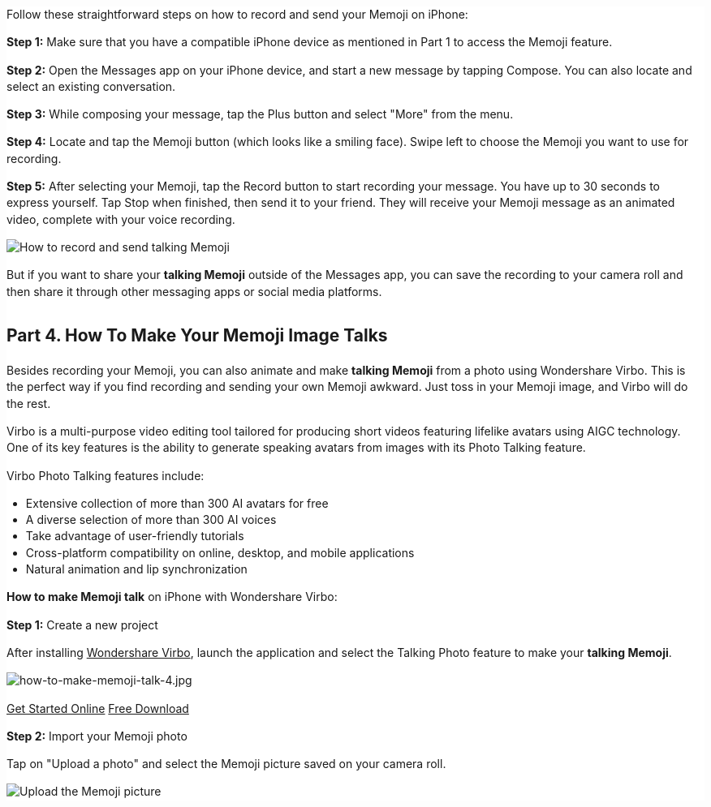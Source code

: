 Follow these straightforward steps on how to record and send your Memoji on iPhone:

**Step 1:** Make sure that you have a compatible iPhone device as mentioned in Part 1 to access the Memoji feature.

**Step 2:** Open the Messages app on your iPhone device, and start a new message by tapping Compose. You can also locate and select an existing conversation.

**Step 3:** While composing your message, tap the Plus button and select "More" from the menu.

**Step 4:** Locate and tap the Memoji button (which looks like a smiling face). Swipe left to choose the Memoji you want to use for recording.

**Step 5:** After selecting your Memoji, tap the Record button to start recording your message. You have up to 30 seconds to express yourself. Tap Stop when finished, then send it to your friend. They will receive your Memoji message as an animated video, complete with your voice recording.

![How to record and send talking Memoji](https://images.wondershare.com/virbo/article/2024/02/how-to-make-memoji-talk-3.jpg)

But if you want to share your **talking Memoji** outside of the Messages app, you can save the recording to your camera roll and then share it through other messaging apps or social media platforms.

## Part 4\. How To Make Your Memoji Image Talks

Besides recording your Memoji, you can also animate and make **talking Memoji** from a photo using Wondershare Virbo. This is the perfect way if you find recording and sending your own Memoji awkward. Just toss in your Memoji image, and Virbo will do the rest.

Virbo is a multi-purpose video editing tool tailored for producing short videos featuring lifelike avatars using AIGC technology. One of its key features is the ability to generate speaking avatars from images with its Photo Talking feature.

Virbo Photo Talking features include:

* Extensive collection of more than 300 AI avatars for free
* A diverse selection of more than 300 AI voices
* Take advantage of user-friendly tutorials
* Cross-platform compatibility on online, desktop, and mobile applications
* Natural animation and lip synchronization

**How to make Memoji talk** on iPhone with Wondershare Virbo:

**Step 1:** Create a new project

After installing [Wondershare Virbo](https://virbo.wondershare.com/ai-video-generator-app.html), launch the application and select the Talking Photo feature to make your **talking Memoji**.

![how-to-make-memoji-talk-4.jpg](https://images.wondershare.com/virbo/article/2024/02/how-to-make-memoji-talk-4.jpg)

[Get Started Online](https://tools.techidaily.com/wondershare/virbo/download/) [Free Download](https://tools.techidaily.com/wondershare/virbo/download/)

**Step 2:** Import your Memoji photo

Tap on "Upload a photo" and select the Memoji picture saved on your camera roll.

![Upload the Memoji picture](https://images.wondershare.com/virbo/article/2024/02/how-to-make-memoji-talk-5.jpg)
